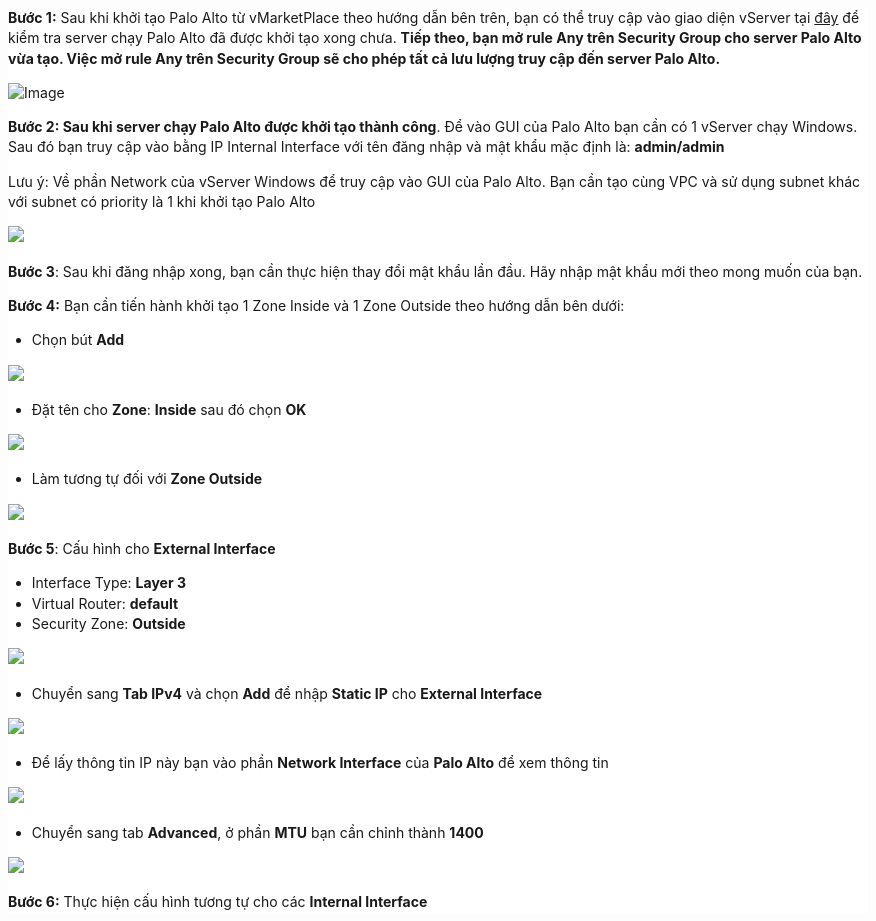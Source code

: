 **Bước 1:** Sau khi khởi tạo Palo Alto từ vMarketPlace theo hướng dẫn bên trên, bạn có thể truy cập vào giao diện vServer tại [đây](https://hcm-3.console.vngcloud.vn/vserver/v-server/cloud-server) để kiểm tra server chạy Palo Alto đã được khởi tạo xong chưa. ****Tiếp theo, bạn mở rule Any trên Security Group cho server Palo Alto vừa tạo. Việc mở rule Any trên Security Group sẽ cho phép tất cả lưu lượng truy cập đến server Palo Alto.****

![Image](https://github.com/vngcloud/docs/blob/main/Vietnamese/.gitbook/assets/image%20(502).png?raw=true)

**Bước 2: Sau khi server chạy Palo Alto được khởi tạo thành công**. Để vào GUI của Palo Alto bạn cần có 1 vServer chạy Windows. Sau đó bạn truy cập vào bằng IP Internal Interface với tên đăng nhập và mật khẩu mặc định là: **admin/admin**

Lưu ý: Về phần Network của vServer Windows để truy cập vào GUI của Palo Alto. Bạn cần tạo cùng VPC và sử dụng subnet khác với subnet có priority là 1 khi khởi tạo Palo Alto

![](https://github.com/vngcloud/docs/blob/main/Vietnamese/.gitbook/assets/3%20(1)%20(1).png?raw=true)

**Bước 3**: Sau khi đăng nhập xong, bạn cần thực hiện thay đổi mật khẩu lần đầu. Hãy nhập mật khẩu mới theo mong muốn của bạn.

**Bước 4:** Bạn cần tiến hành khởi tạo 1 Zone Inside và 1 Zone Outside theo hướng dẫn bên dưới:

* Chọn bút **Add**

![](https://github.com/vngcloud/docs/blob/main/Vietnamese/.gitbook/assets/4%20(1).png?raw=true)

* Đặt tên cho **Zone**: **Inside** sau đó chọn **OK**

![](https://github.com/vngcloud/docs/blob/main/Vietnamese/.gitbook/assets/5%20(1).png?raw=true)

* Làm tương tự đối với **Zone Outside**

![](https://github.com/vngcloud/docs/blob/main/Vietnamese/.gitbook/assets/6%20(1).png?raw=true)

**Bước 5**: Cấu hình cho **External Interface**

* Interface Type: **Layer 3**
* Virtual Router: **default**
* Security Zone: **Outside**

![](https://github.com/vngcloud/docs/blob/main/Vietnamese/.gitbook/assets/7%20(1).png?raw=true)

* Chuyển sang **Tab IPv4** và chọn **Add** để nhập **Static IP** cho **External Interface**

![](https://docs.vngcloud.vn/vng-cloud-document/vn/.gitbook/assets/8.png)

* Để lấy thông tin IP này bạn vào phần **Network Interface** của **Palo Alto** để xem thông tin

![](https://docs.vngcloud.vn/vng-cloud-document/vn/.gitbook/assets/9.png)

* Chuyển sang tab **Advanced**, ở phần **MTU** bạn cần chỉnh thành **1400**

![](https://docs.vngcloud.vn/vng-cloud-document/vn/.gitbook/assets/10.png)

**Bước 6:** Thực hiện cấu hình tương tự cho các **Internal Interface**
